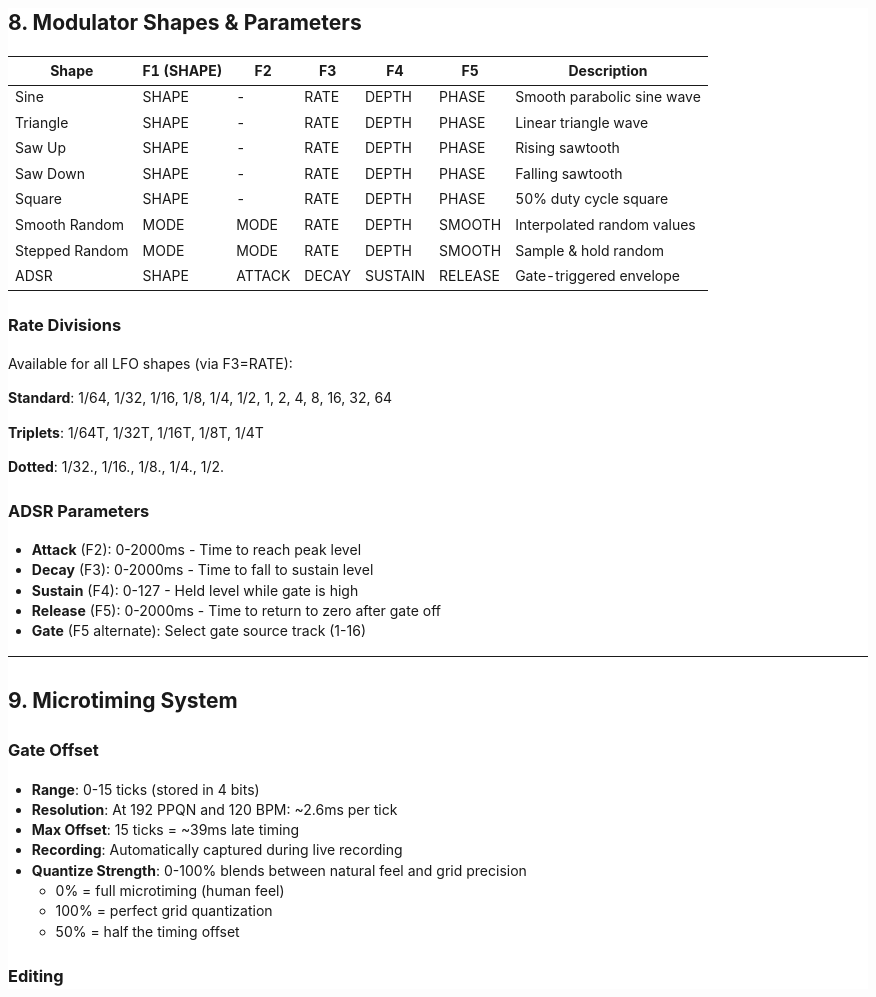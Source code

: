 ## 8. Modulator Shapes & Parameters

| Shape | F1 (SHAPE) | F2 | F3 | F4 | F5 | Description |
|-------|------------|----|----|----|----|-------------|
| Sine | SHAPE | - | RATE | DEPTH | PHASE | Smooth parabolic sine wave |
| Triangle | SHAPE | - | RATE | DEPTH | PHASE | Linear triangle wave |
| Saw Up | SHAPE | - | RATE | DEPTH | PHASE | Rising sawtooth |
| Saw Down | SHAPE | - | RATE | DEPTH | PHASE | Falling sawtooth |
| Square | SHAPE | - | RATE | DEPTH | PHASE | 50% duty cycle square |
| Smooth Random | MODE | MODE | RATE | DEPTH | SMOOTH | Interpolated random values |
| Stepped Random | MODE | MODE | RATE | DEPTH | SMOOTH | Sample & hold random |
| ADSR | SHAPE | ATTACK | DECAY | SUSTAIN | RELEASE | Gate-triggered envelope |

### Rate Divisions

Available for all LFO shapes (via F3=RATE):

**Standard**: 1/64, 1/32, 1/16, 1/8, 1/4, 1/2, 1, 2, 4, 8, 16, 32, 64

**Triplets**: 1/64T, 1/32T, 1/16T, 1/8T, 1/4T

**Dotted**: 1/32., 1/16., 1/8., 1/4., 1/2.

### ADSR Parameters

- **Attack** (F2): 0-2000ms - Time to reach peak level
- **Decay** (F3): 0-2000ms - Time to fall to sustain level
- **Sustain** (F4): 0-127 - Held level while gate is high
- **Release** (F5): 0-2000ms - Time to return to zero after gate off
- **Gate** (F5 alternate): Select gate source track (1-16)

---

## 9. Microtiming System

### Gate Offset

- **Range**: 0-15 ticks (stored in 4 bits)
- **Resolution**: At 192 PPQN and 120 BPM: ~2.6ms per tick
- **Max Offset**: 15 ticks = ~39ms late timing
- **Recording**: Automatically captured during live recording
- **Quantize Strength**: 0-100% blends between natural feel and grid precision
  - 0% = full microtiming (human feel)
  - 100% = perfect grid quantization
  - 50% = half the timing offset

### Editing
